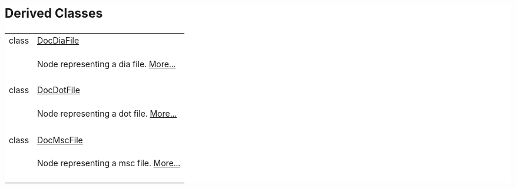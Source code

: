 </table>

## Derived Classes

<table class="doxyMembersIndex">

<tr class="doxyMemberIndexItem">
<td class="doxyMemberIndexItemType" align="left" valign="top">class</td>
<td class="doxyMemberIndexItemName" align="left" valign="top"><a href="/web-doxygen/docs/api/classes/docdiafile">DocDiaFile</a></td>
</tr>
<tr class="doxyMemberIndexDescription">
<td class="doxyMemberIndexDescriptionLeft"></td>
<td class="doxyMemberIndexDescriptionRight">
<p>Node representing a dia file. <a href="/web-doxygen/docs/api/classes/docdiafile/#details">More...</a></p>
</td>
</tr>
<tr class="doxyMemberIndexSeparator">
<td class="doxyMemberIndexSeparator" colspan="2"></td>
</tr>

<tr class="doxyMemberIndexItem">
<td class="doxyMemberIndexItemType" align="left" valign="top">class</td>
<td class="doxyMemberIndexItemName" align="left" valign="top"><a href="/web-doxygen/docs/api/classes/docdotfile">DocDotFile</a></td>
</tr>
<tr class="doxyMemberIndexDescription">
<td class="doxyMemberIndexDescriptionLeft"></td>
<td class="doxyMemberIndexDescriptionRight">
<p>Node representing a dot file. <a href="/web-doxygen/docs/api/classes/docdotfile/#details">More...</a></p>
</td>
</tr>
<tr class="doxyMemberIndexSeparator">
<td class="doxyMemberIndexSeparator" colspan="2"></td>
</tr>

<tr class="doxyMemberIndexItem">
<td class="doxyMemberIndexItemType" align="left" valign="top">class</td>
<td class="doxyMemberIndexItemName" align="left" valign="top"><a href="/web-doxygen/docs/api/classes/docmscfile">DocMscFile</a></td>
</tr>
<tr class="doxyMemberIndexDescription">
<td class="doxyMemberIndexDescriptionLeft"></td>
<td class="doxyMemberIndexDescriptionRight">
<p>Node representing a msc file. <a href="/web-doxygen/docs/api/classes/docmscfile/#details">More...</a></p>
</td>
</tr>
<tr class="doxyMemberIndexSeparator">
<td class="doxyMemberIndexSeparator" colspan="2"></td>
</tr>
